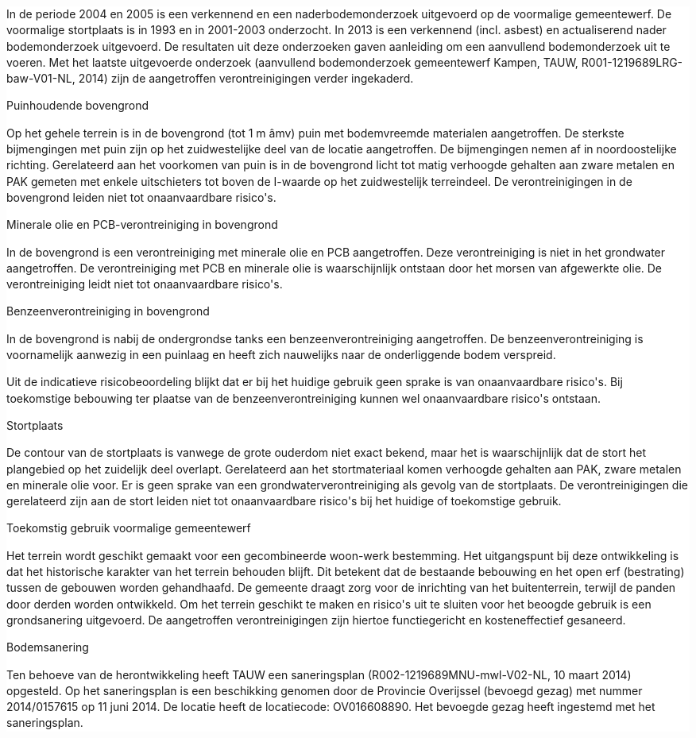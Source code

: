 In de periode 2004 en 2005 is een verkennend en een naderbodemonderzoek uitgevoerd op de voormalige gemeentewerf. De voormalige stortplaats is in 1993 en in 2001\-2003 onderzocht. In 2013 is een verkennend (incl. asbest) en actualiserend nader bodemonderzoek uitgevoerd. De resultaten uit deze onderzoeken gaven aanleiding om een aanvullend bodemonderzoek uit te voeren. Met het laatste uitgevoerde onderzoek (aanvullend bodemonderzoek gemeentewerf Kampen, TAUW, R001\-1219689LRG\-baw\-V01\-NL, 2014\) zijn de aangetroffen verontreinigingen verder ingekaderd.

Puinhoudende bovengrond

Op het gehele terrein is in de bovengrond (tot 1 m âmv) puin met bodemvreemde materialen aangetroffen. De sterkste bijmengingen met puin zijn op het zuidwestelijke deel van de locatie aangetroffen. De bijmengingen nemen af in noordoostelijke richting. Gerelateerd aan het voorkomen van puin is in de bovengrond licht tot matig verhoogde gehalten aan zware metalen en PAK gemeten met enkele uitschieters tot boven de I\-waarde op het zuidwestelijk terreindeel. De verontreinigingen in de bovengrond leiden niet tot onaanvaardbare risico's.

Minerale olie en PCB\-verontreiniging in bovengrond

In de bovengrond is een verontreiniging met minerale olie en PCB aangetroffen. Deze verontreiniging is niet in het grondwater aangetroffen. De verontreiniging met PCB en minerale olie is waarschijnlijk ontstaan door het morsen van afgewerkte olie. De verontreiniging leidt niet tot onaanvaardbare risico's.

Benzeenverontreiniging in bovengrond

In de bovengrond is nabij de ondergrondse tanks een benzeenverontreiniging aangetroffen. De benzeenverontreiniging is voornamelijk aanwezig in een puinlaag en heeft zich nauwelijks naar de onderliggende bodem verspreid.

Uit de indicatieve risicobeoordeling blijkt dat er bij het huidige gebruik geen sprake is van onaanvaardbare risico's. Bij toekomstige bebouwing ter plaatse van de benzeenverontreiniging kunnen wel onaanvaardbare risico's ontstaan.

Stortplaats

De contour van de stortplaats is vanwege de grote ouderdom niet exact bekend, maar het is waarschijnlijk dat de stort het plangebied op het zuidelijk deel overlapt. Gerelateerd aan het stortmateriaal komen verhoogde gehalten aan PAK, zware metalen en minerale olie voor. Er is geen sprake van een grondwaterverontreiniging als gevolg van de stortplaats. De verontreinigingen die gerelateerd zijn aan de stort leiden niet tot onaanvaardbare risico's bij het huidige of toekomstige gebruik.

Toekomstig gebruik voormalige gemeentewerf

Het terrein wordt geschikt gemaakt voor een gecombineerde woon\-werk bestemming. Het uitgangspunt bij deze ontwikkeling is dat het historische karakter van het terrein behouden blijft. Dit betekent dat de bestaande bebouwing en het open erf (bestrating) tussen de gebouwen worden gehandhaafd. De gemeente draagt zorg voor de inrichting van het buitenterrein, terwijl de panden door derden worden ontwikkeld. Om het terrein geschikt te maken en risico's uit te sluiten voor het beoogde gebruik is een grondsanering uitgevoerd. De aangetroffen verontreinigingen zijn hiertoe functiegericht en kosteneffectief gesaneerd.

Bodemsanering

Ten behoeve van de herontwikkeling heeft TAUW een saneringsplan (R002\-1219689MNU\-mwl\-V02\-NL, 10 maart 2014\) opgesteld. Op het saneringsplan is een beschikking genomen door de Provincie Overijssel (bevoegd gezag) met nummer 2014/0157615 op 11 juni 2014\. De locatie heeft de locatiecode: OV016608890\. Het bevoegde gezag heeft ingestemd met het saneringsplan.
